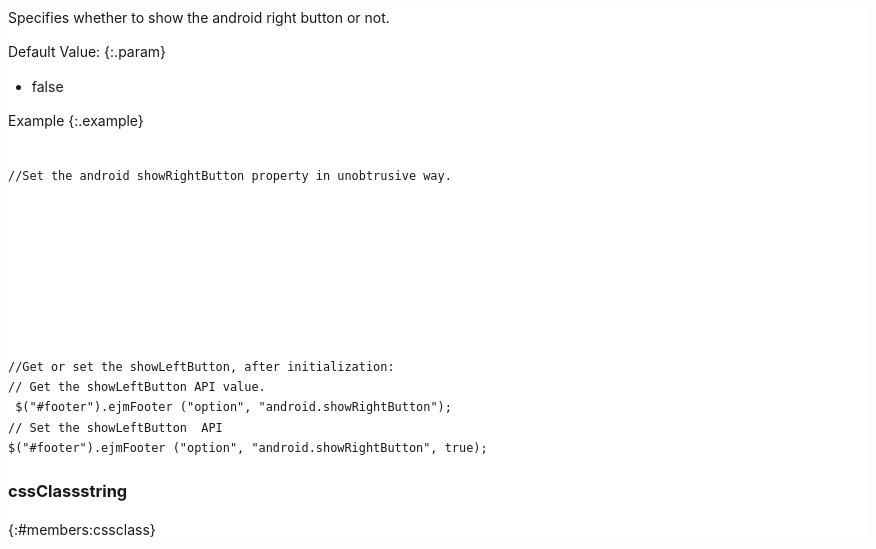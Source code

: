 






Specifies whether to show the android right button or not.




Default Value:
{:.param}






* false








Example
{:.example}

<pre class="prettyprint">
<code> 
//Set the android showRightButton property in unobtrusive way.
<div id="footer" data-role="ejmfooter" data-ej-rendermode="android" data-ej-android-showrightbutton=true ></div>
</code>
</pre>
<pre class="prettyprint">
<code> 
<div id="footer"></div>
<script>
// Set android showRightButton on initialization. 
//To set android showRightButton API value 
$("#footer").ejmFooter({ renderMode: ej.mobile.RenderMode.Android });   
$("#footer").ejmFooter({"android":{ "showRightButton": true }});        
</script></code>
</pre>
<pre class="prettyprint">
<code> 
//Get or set the showLeftButton, after initialization:
// Get the showLeftButton API value.            
 $("#footer").ejmFooter ("option", "android.showRightButton");                  
// Set the showLeftButton  API
$("#footer").ejmFooter ("option", "android.showRightButton", true);                     </code>
</pre>






### cssClass<span class="type-signature type string">string</span>
{:#members:cssclass}
